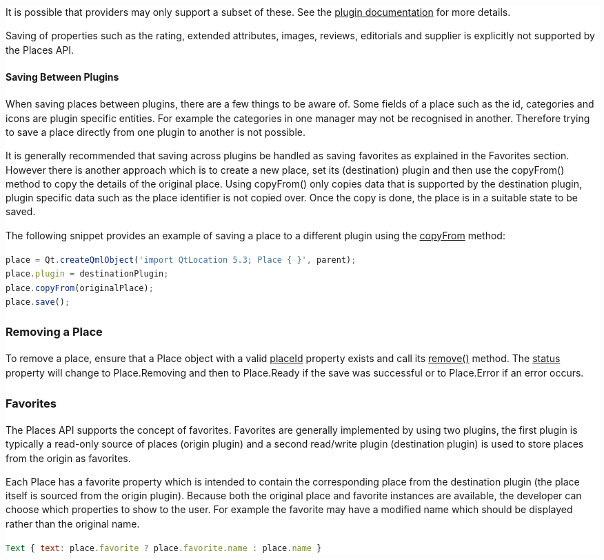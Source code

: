It is possible that providers may only support a subset of these. See the [plugin documentation](../QtLocation.qtlocation-index/index.html#plugin-references-and-parameters) for more details.

Saving of properties such as the rating, extended attributes, images, reviews, editorials and supplier is explicitly not supported by the Places API.

<span id="saving-between-plugins"></span>
#### Saving Between Plugins

When saving places between plugins, there are a few things to be aware of. Some fields of a place such as the id, categories and icons are plugin specific entities. For example the categories in one manager may not be recognised in another. Therefore trying to save a place directly from one plugin to another is not possible.

It is generally recommended that saving across plugins be handled as saving favorites as explained in the Favorites section. However there is another approach which is to create a new place, set its (destination) plugin and then use the copyFrom() method to copy the details of the original place. Using copyFrom() only copies data that is supported by the destination plugin, plugin specific data such as the place identifier is not copied over. Once the copy is done, the place is in a suitable state to be saved.

The following snippet provides an example of saving a place to a different plugin using the [copyFrom](index.html#copyFrom-method) method:

``` qml
place = Qt.createQmlObject('import QtLocation 5.3; Place { }', parent);
place.plugin = destinationPlugin;
place.copyFrom(originalPlace);
place.save();
```

<span id="removing-a-place"></span>
### Removing a Place

To remove a place, ensure that a Place object with a valid [placeId](index.html#placeId-prop) property exists and call its [remove()](index.html#remove-method) method. The [status](index.html#status-prop) property will change to Place.Removing and then to Place.Ready if the save was successful or to Place.Error if an error occurs.

<span id="favorites"></span>
### Favorites

The Places API supports the concept of favorites. Favorites are generally implemented by using two plugins, the first plugin is typically a read-only source of places (origin plugin) and a second read/write plugin (destination plugin) is used to store places from the origin as favorites.

Each Place has a favorite property which is intended to contain the corresponding place from the destination plugin (the place itself is sourced from the origin plugin). Because both the original place and favorite instances are available, the developer can choose which properties to show to the user. For example the favorite may have a modified name which should be displayed rather than the original name.

``` qml
Text { text: place.favorite ? place.favorite.name : place.name }
```

